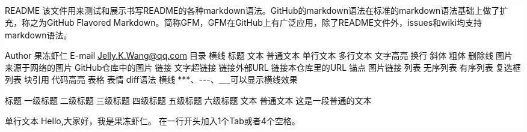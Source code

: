 README
该文件用来测试和展示书写README的各种markdown语法。GitHub的markdown语法在标准的markdown语法基础上做了扩充，称之为GitHub Flavored Markdown。简称GFM，GFM在GitHub上有广泛应用，除了README文件外，issues和wiki均支持markdown语法。

Author	果冻虾仁
E-mail	Jelly.K.Wang@qq.com
目录
横线
标题
文本
普通文本
单行文本
多行文本
文字高亮
换行
斜体
粗体
删除线
图片
来源于网络的图片
GitHub仓库中的图片
链接
文字超链接
链接外部URL
链接本仓库里的URL
锚点
图片链接
列表
无序列表
有序列表
复选框列表
块引用
代码高亮
表格
表情
diff语法
横线
***、---、___可以显示横线效果

标题
一级标题
二级标题
三级标题
四级标题
五级标题
六级标题
文本
普通文本
这是一段普通的文本

单行文本
Hello,大家好，我是果冻虾仁。
在一行开头加入1个Tab或者4个空格。
